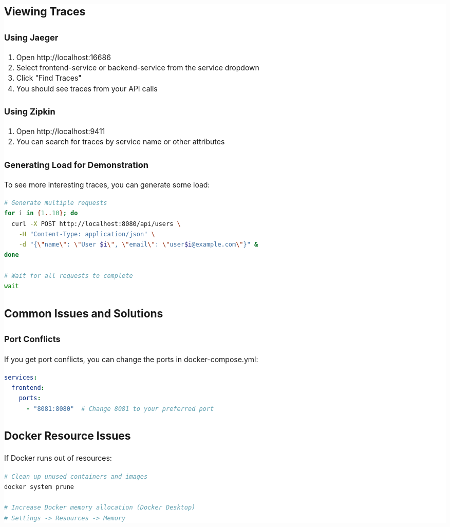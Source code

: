 ```bash
```

## Viewing Traces

### Using Jaeger

1. Open http://localhost:16686
2. Select frontend-service or backend-service from the service dropdown
3. Click "Find Traces"
4. You should see traces from your API calls

### Using Zipkin

1. Open http://localhost:9411
2. You can search for traces by service name or other attributes

### Generating Load for Demonstration

To see more interesting traces, you can generate some load:

```bash
# Generate multiple requests
for i in {1..10}; do
  curl -X POST http://localhost:8080/api/users \
    -H "Content-Type: application/json" \
    -d "{\"name\": \"User $i\", \"email\": \"user$i@example.com\"}" &
done

# Wait for all requests to complete
wait
```

## Common Issues and Solutions

### Port Conflicts

If you get port conflicts, you can change the ports in docker-compose.yml:

```yaml
services:
  frontend:
    ports:
      - "8081:8080"  # Change 8081 to your preferred port
```

## Docker Resource Issues

If Docker runs out of resources:

```bash
# Clean up unused containers and images
docker system prune

# Increase Docker memory allocation (Docker Desktop)
# Settings -> Resources -> Memory
```

